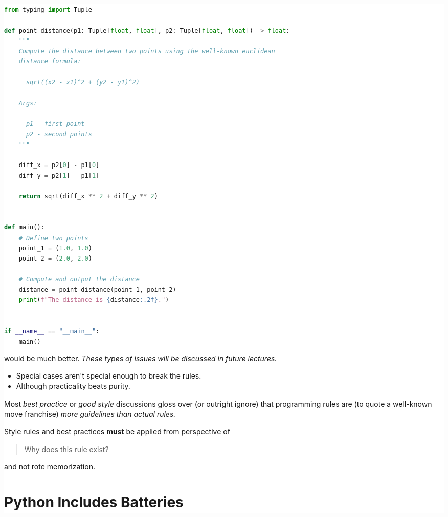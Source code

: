 ```python
from typing import Tuple

def point_distance(p1: Tuple[float, float], p2: Tuple[float, float]) -> float:
    """
    Compute the distance between two points using the well-known euclidean
    distance formula:

      sqrt((x2 - x1)^2 + (y2 - y1)^2)

    Args:

      p1 - first point
      p2 - second points
    """

    diff_x = p2[0] - p1[0]
    diff_y = p2[1] - p1[1]

    return sqrt(diff_x ** 2 + diff_y ** 2)


def main():
    # Define two points
    point_1 = (1.0, 1.0)
    point_2 = (2.0, 2.0)

    # Compute and output the distance
    distance = point_distance(point_1, point_2)
    print(f"The distance is {distance:.2f}.")


if __name__ == "__main__":
    main()
```

would be much better. *These types of issues will be discussed in future
lectures.*

  -  Special cases aren't special enough to break the rules.
  -  Although practicality beats purity.

Most *best practice* or *good style* discussions gloss over (or outright
ignore) that programming rules are (to quote a well-known move franchise) *more
guidelines than actual rules.*

Style rules and best practices **must** be applied from perspective of

> Why does this rule exist?

and not rote memorization.


# Python Includes Batteries
